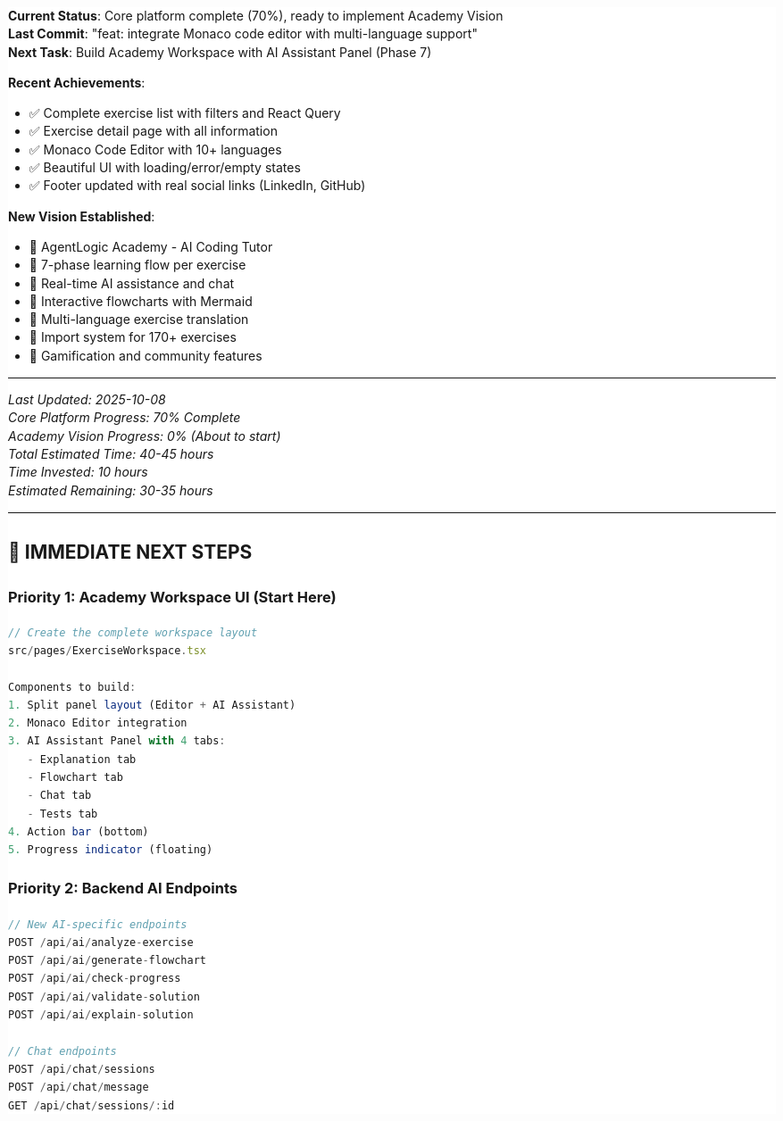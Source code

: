 **Current Status**: Core platform complete (70%), ready to implement Academy Vision  
**Last Commit**: "feat: integrate Monaco code editor with multi-language support"  
**Next Task**: Build Academy Workspace with AI Assistant Panel (Phase 7)

**Recent Achievements**:
- ✅ Complete exercise list with filters and React Query
- ✅ Exercise detail page with all information
- ✅ Monaco Code Editor with 10+ languages
- ✅ Beautiful UI with loading/error/empty states
- ✅ Footer updated with real social links (LinkedIn, GitHub)

**New Vision Established**:
- 🎯 AgentLogic Academy - AI Coding Tutor
- 🎯 7-phase learning flow per exercise
- 🎯 Real-time AI assistance and chat
- 🎯 Interactive flowcharts with Mermaid
- 🎯 Multi-language exercise translation
- 🎯 Import system for 170+ exercises
- 🎯 Gamification and community features

---

_Last Updated: 2025-10-08_  
_Core Platform Progress: 70% Complete_  
_Academy Vision Progress: 0% (About to start)_  
_Total Estimated Time: 40-45 hours_  
_Time Invested: 10 hours_  
_Estimated Remaining: 30-35 hours_

---

## 🚀 IMMEDIATE NEXT STEPS

### **Priority 1: Academy Workspace UI** (Start Here)
```typescript
// Create the complete workspace layout
src/pages/ExerciseWorkspace.tsx

Components to build:
1. Split panel layout (Editor + AI Assistant)
2. Monaco Editor integration
3. AI Assistant Panel with 4 tabs:
   - Explanation tab
   - Flowchart tab
   - Chat tab
   - Tests tab
4. Action bar (bottom)
5. Progress indicator (floating)
```

### **Priority 2: Backend AI Endpoints**
```typescript
// New AI-specific endpoints
POST /api/ai/analyze-exercise
POST /api/ai/generate-flowchart  
POST /api/ai/check-progress
POST /api/ai/validate-solution
POST /api/ai/explain-solution

// Chat endpoints
POST /api/chat/sessions
POST /api/chat/message
GET /api/chat/sessions/:id
```
